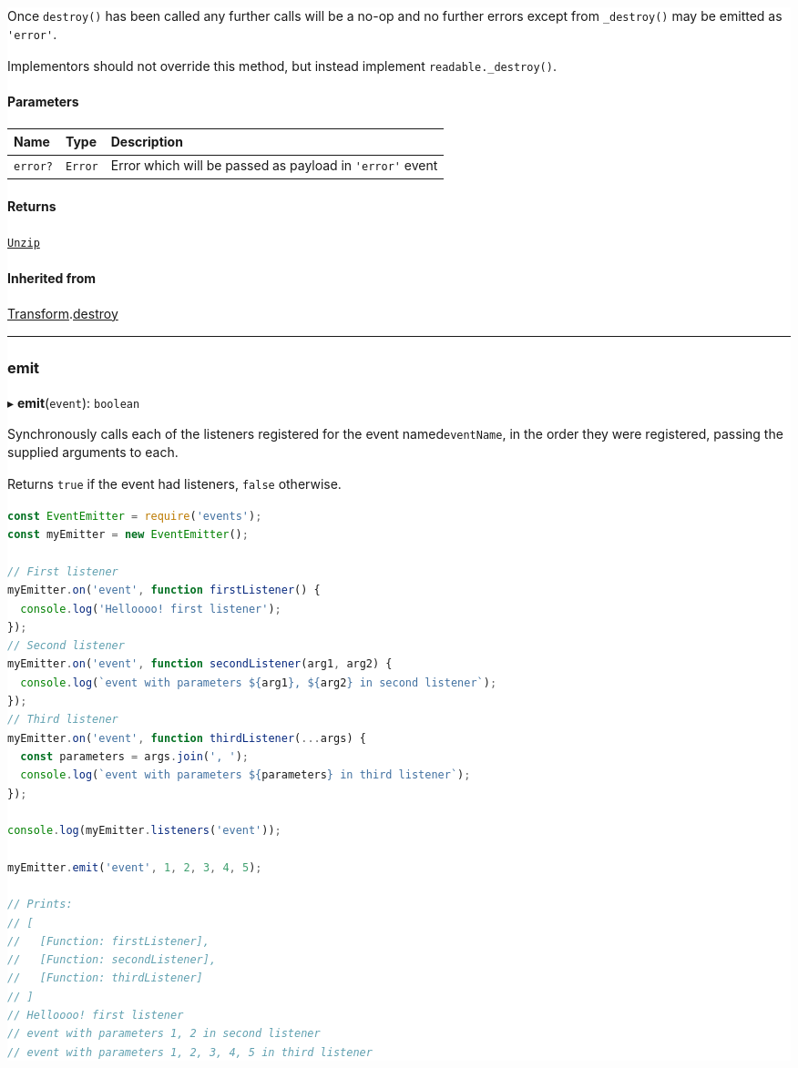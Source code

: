 Once `destroy()` has been called any further calls will be a no-op and no
further errors except from `_destroy()` may be emitted as `'error'`.

Implementors should not override this method, but instead implement `readable._destroy()`.

#### Parameters

| Name | Type | Description |
| :------ | :------ | :------ |
| `error?` | `Error` | Error which will be passed as payload in `'error'` event |

#### Returns

[`Unzip`](https://github.com/oven-sh/bun-types/blob/master/api-docs/interfaces/zlib_.Unzip-1.md)

#### Inherited from

[Transform](https://github.com/oven-sh/bun-types/blob/master/api-docs/classes/stream_.Transform.md).[destroy](https://github.com/oven-sh/bun-types/blob/master/api-docs/classes/stream_.Transform.md#destroy)

___

### emit

▸ **emit**(`event`): `boolean`

Synchronously calls each of the listeners registered for the event named`eventName`, in the order they were registered, passing the supplied arguments
to each.

Returns `true` if the event had listeners, `false` otherwise.

```js
const EventEmitter = require('events');
const myEmitter = new EventEmitter();

// First listener
myEmitter.on('event', function firstListener() {
  console.log('Helloooo! first listener');
});
// Second listener
myEmitter.on('event', function secondListener(arg1, arg2) {
  console.log(`event with parameters ${arg1}, ${arg2} in second listener`);
});
// Third listener
myEmitter.on('event', function thirdListener(...args) {
  const parameters = args.join(', ');
  console.log(`event with parameters ${parameters} in third listener`);
});

console.log(myEmitter.listeners('event'));

myEmitter.emit('event', 1, 2, 3, 4, 5);

// Prints:
// [
//   [Function: firstListener],
//   [Function: secondListener],
//   [Function: thirdListener]
// ]
// Helloooo! first listener
// event with parameters 1, 2 in second listener
// event with parameters 1, 2, 3, 4, 5 in third listener
```
